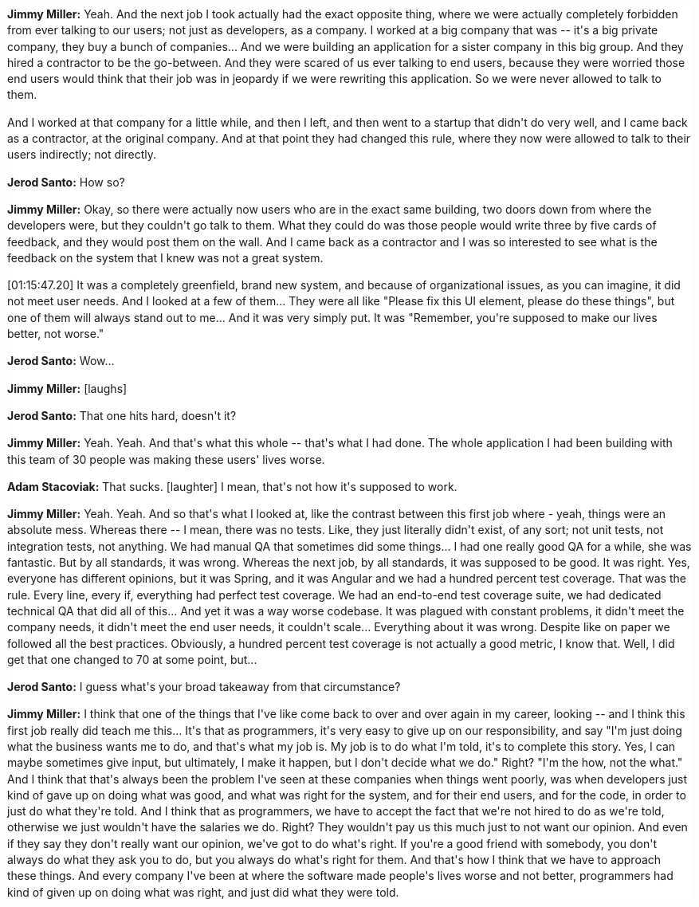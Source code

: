**Jimmy Miller:** Yeah. And the next job I took actually had the exact opposite thing, where we were actually completely forbidden from ever talking to our users; not just as developers, as a company. I worked at a big company that was -- it's a big private company, they buy a bunch of companies... And we were building an application for a sister company in this big group. And they hired a contractor to be the go-between. And they were scared of us ever talking to end users, because they were worried those end users would think that their job was in jeopardy if we were rewriting this application. So we were never allowed to talk to them.

And I worked at that company for a little while, and then I left, and then went to a startup that didn't do very well, and I came back as a contractor, at the original company. And at that point they had changed this rule, where they now were allowed to talk to their users indirectly; not directly.

**Jerod Santo:** How so?

**Jimmy Miller:** Okay, so there were actually now users who are in the exact same building, two doors down from where the developers were, but they couldn't go talk to them. What they could do was those people would write three by five cards of feedback, and they would post them on the wall. And I came back as a contractor and I was so interested to see what is the feedback on the system that I knew was not a great system.

\[01:15:47.20\] It was a completely greenfield, brand new system, and because of organizational issues, as you can imagine, it did not meet user needs. And I looked at a few of them... They were all like "Please fix this UI element, please do these things", but one of them will always stand out to me... And it was very simply put. It was "Remember, you're supposed to make our lives better, not worse."

**Jerod Santo:** Wow...

**Jimmy Miller:** \[laughs\]

**Jerod Santo:** That one hits hard, doesn't it?

**Jimmy Miller:** Yeah. Yeah. And that's what this whole -- that's what I had done. The whole application I had been building with this team of 30 people was making these users' lives worse.

**Adam Stacoviak:** That sucks. \[laughter\] I mean, that's not how it's supposed to work.

**Jimmy Miller:** Yeah. Yeah. And so that's what I looked at, like the contrast between this first job where - yeah, things were an absolute mess. Whereas there -- I mean, there was no tests. Like, they just literally didn't exist, of any sort; not unit tests, not integration tests, not anything. We had manual QA that sometimes did some things... I had one really good QA for a while, she was fantastic. But by all standards, it was wrong. Whereas the next job, by all standards, it was supposed to be good. It was right. Yes, everyone has different opinions, but it was Spring, and it was Angular and we had a hundred percent test coverage. That was the rule. Every line, every if, everything had perfect test coverage. We had an end-to-end test coverage suite, we had dedicated technical QA that did all of this... And yet it was a way worse codebase. It was plagued with constant problems, it didn't meet the company needs, it didn't meet the end user needs, it couldn't scale... Everything about it was wrong. Despite like on paper we followed all the best practices. Obviously, a hundred percent test coverage is not actually a good metric, I know that. Well, I did get that one changed to 70 at some point, but...

**Jerod Santo:** I guess what's your broad takeaway from that circumstance?

**Jimmy Miller:** I think that one of the things that I've like come back to over and over again in my career, looking -- and I think this first job really did teach me this... It's that as programmers, it's very easy to give up on our responsibility, and say "I'm just doing what the business wants me to do, and that's what my job is. My job is to do what I'm told, it's to complete this story. Yes, I can maybe sometimes give input, but ultimately, I make it happen, but I don't decide what we do." Right? "I'm the how, not the what." And I think that that's always been the problem I've seen at these companies when things went poorly, was when developers just kind of gave up on doing what was good, and what was right for the system, and for their end users, and for the code, in order to just do what they're told. And I think that as programmers, we have to accept the fact that we're not hired to do as we're told, otherwise we just wouldn't have the salaries we do. Right? They wouldn't pay us this much just to not want our opinion. And even if they say they don't really want our opinion, we've got to do what's right. If you're a good friend with somebody, you don't always do what they ask you to do, but you always do what's right for them. And that's how I think that we have to approach these things. And every company I've been at where the software made people's lives worse and not better, programmers had kind of given up on doing what was right, and just did what they were told.